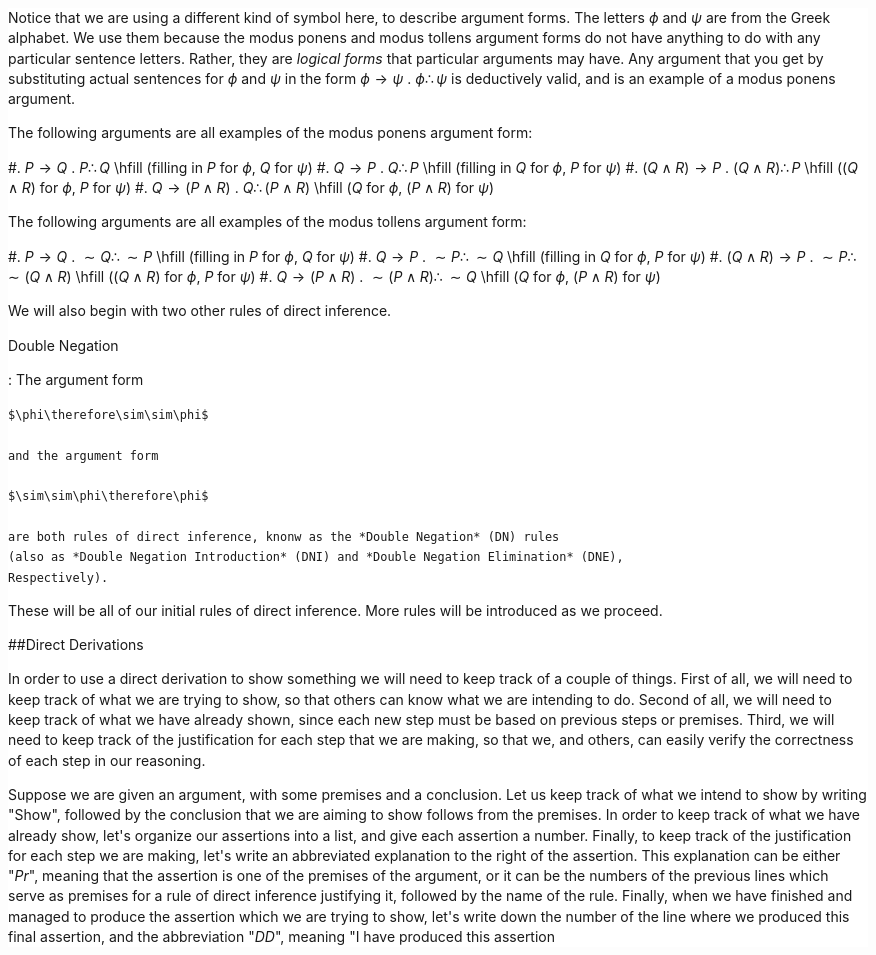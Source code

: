 Notice that we are using a different kind of symbol here, to describe argument
forms. The letters $\phi$ and $\psi$ are from the Greek alphabet. We use them
because the modus ponens and modus tollens argument forms do not have anything
to do with any particular sentence letters. Rather, they are *logical forms*
that particular arguments may have. Any argument that you get by substituting
actual sentences for $\phi$ and $\psi$ in the form
$\phi\rightarrow\psi~.~\phi\therefore\psi$ is deductively valid, and is an
example of a modus ponens argument.

The following arguments are all examples of the modus ponens argument form:

#.  $P\rightarrow Q~.~P\therefore Q$ \hfill (filling in $P$ for $\phi$, $Q$ for $\psi$)
#.  $Q\rightarrow P~.~Q\therefore P$ \hfill (filling in $Q$ for $\phi$, $P$ for $\psi$)
#.  $(Q\land R)\rightarrow P~.~(Q\land R)\therefore P$ \hfill ($(Q\land R)$ for $\phi$, $P$ for $\psi$)
#.  $Q\rightarrow (P\land R)~.~Q\therefore (P\land R)$  \hfill ($Q$ for $\phi$, $(P\land R)$ for $\psi$)

The following arguments are all examples of the modus tollens argument form:

#.  $P\rightarrow Q~.~\sim Q\therefore \sim P$ \hfill (filling in $P$ for $\phi$, $Q$ for $\psi$)
#.  $Q\rightarrow P~.~ \sim P\therefore \sim Q$ \hfill (filling in $Q$ for $\phi$, $P$ for $\psi$)
#.  $(Q\land R)\rightarrow P~.~ \sim P\therefore \sim (Q\land R)$  \hfill ($(Q\land R)$ for $\phi$, $P$ for $\psi$)
#.  $Q\rightarrow (P\land R)~.~ \sim(P\land R) \therefore \sim Q$  \hfill ($Q$ for $\phi$, $(P\land R)$ for $\psi$)

We will also begin with two other rules of direct inference. 

Double Negation

:   The argument form 

    $\phi\therefore\sim\sim\phi$

    and the argument form 

    $\sim\sim\phi\therefore\phi$ 
    
    are both rules of direct inference, knonw as the *Double Negation* (DN) rules
    (also as *Double Negation Introduction* (DNI) and *Double Negation Elimination* (DNE),
    Respectively).

These will be all of our initial rules of direct inference. More rules will be
introduced as we proceed.

##Direct Derivations

In order to use a direct derivation to show something we will need to keep
track of a  couple of things. First of all, we will need to keep track of what
we are trying to show, so that others can know what we are intending to do.
Second of all, we will need to keep track of what we have already shown, since
each new step must be based on previous steps or premises. Third, we will need
to keep track of the justification for each step that we are making, so that
we, and others, can easily verify the correctness of each step in our
reasoning.

Suppose we are given an argument, with some premises and a conclusion. Let us
keep track of what we intend to show by writing "Show", followed by the
conclusion that we are aiming to show follows from the premises. In order to
keep track of what we have already show, let's organize our assertions into
a list, and give each assertion a number. Finally, to keep track of the
justification for each step we are making, let's write an abbreviated
explanation to the right of the assertion. This explanation can be either
"$Pr$", meaning that the assertion is one of the premises of the argument, or
it can be the numbers of the previous lines which serve as premises for a rule
of direct inference justifying it, followed by the name of the rule. Finally,
when we have finished and managed to produce the assertion which we are trying
to show, let's write down the number of the line where we produced this final
assertion, and the abbreviation "$DD$", meaning "I have produced this assertion